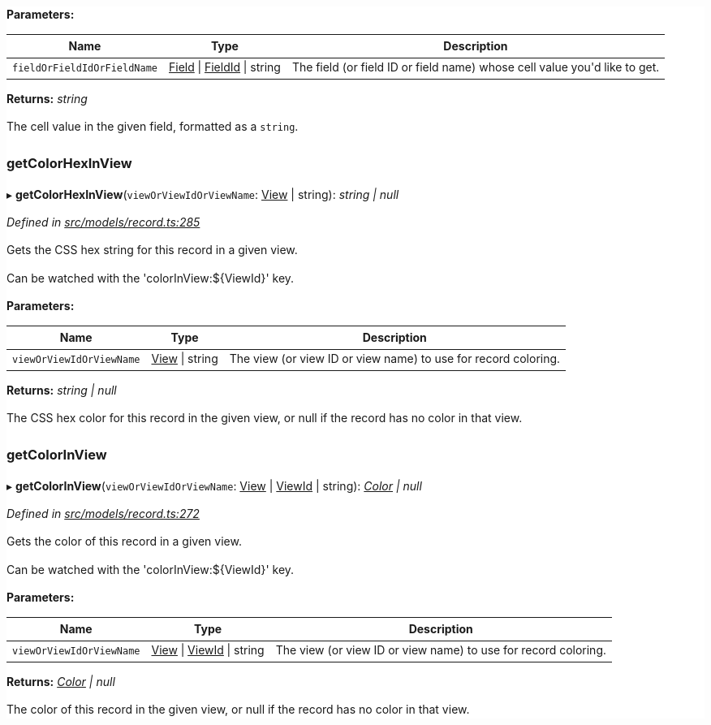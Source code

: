 **Parameters:**

| Name                        | Type                                                                                                                       | Description                                                               |
| --------------------------- | -------------------------------------------------------------------------------------------------------------------------- | ------------------------------------------------------------------------- |
| `fieldOrFieldIdOrFieldName` | [Field](_airtable_blocks_models__field.md#field) &#124; [FieldId](_airtable_blocks_models__field.md#fieldid) &#124; string | The field (or field ID or field name) whose cell value you'd like to get. |

**Returns:** _string_

The cell value in the given field, formatted as a `string`.

### getColorHexInView

▸ **getColorHexInView**(`viewOrViewIdOrViewName`: [View](_airtable_blocks_models__view.md#view) |
string): _string | null_

_Defined in
[src/models/record.ts:285](https://github.com/airtable/blocks/blob/@airtable/blocks@0.0.36/packages/sdk/src/models/record.ts#L285)_

Gets the CSS hex string for this record in a given view.

Can be watched with the 'colorInView:\${ViewId}' key.

**Parameters:**

| Name                     | Type                                                        | Description                                                    |
| ------------------------ | ----------------------------------------------------------- | -------------------------------------------------------------- |
| `viewOrViewIdOrViewName` | [View](_airtable_blocks_models__view.md#view) &#124; string | The view (or view ID or view name) to use for record coloring. |

**Returns:** _string | null_

The CSS hex color for this record in the given view, or null if the record has no color in that
view.

### getColorInView

▸ **getColorInView**(`viewOrViewIdOrViewName`: [View](_airtable_blocks_models__view.md#view) |
[ViewId](_airtable_blocks_models__view.md#viewid) | string):
_[Color](_airtable_blocks_ui__colors.md#color) | null_

_Defined in
[src/models/record.ts:272](https://github.com/airtable/blocks/blob/@airtable/blocks@0.0.36/packages/sdk/src/models/record.ts#L272)_

Gets the color of this record in a given view.

Can be watched with the 'colorInView:\${ViewId}' key.

**Parameters:**

| Name                     | Type                                                                                                                 | Description                                                    |
| ------------------------ | -------------------------------------------------------------------------------------------------------------------- | -------------------------------------------------------------- |
| `viewOrViewIdOrViewName` | [View](_airtable_blocks_models__view.md#view) &#124; [ViewId](_airtable_blocks_models__view.md#viewid) &#124; string | The view (or view ID or view name) to use for record coloring. |

**Returns:** _[Color](_airtable_blocks_ui__colors.md#color) | null_

The color of this record in the given view, or null if the record has no color in that view.
